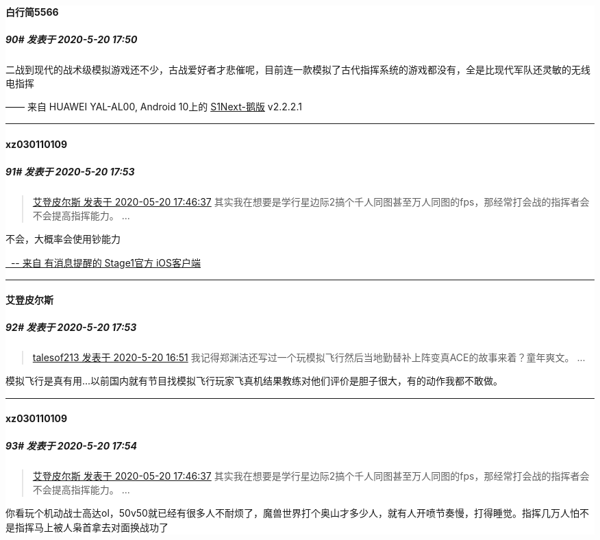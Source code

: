 ####  白行简5566  
##### 90#       发表于 2020-5-20 17:50




二战到现代的战术级模拟游戏还不少，古战爱好者才悲催呢，目前连一款模拟了古代指挥系统的游戏都没有，全是比现代军队还灵敏的无线电指挥

—— 来自 HUAWEI YAL-AL00, Android 10上的 [S1Next-鹅版](https://github.com/ykrank/S1-Next/releases) v2.2.2.1







*****

####  xz030110109  
##### 91#       发表于 2020-5-20 17:53



<blockquote><a href="httphttps://bbs.saraba1st.com/2b/forum.php?mod=redirect&amp;goto=findpost&amp;pid=47491140&amp;ptid=1936453" target="_blank">艾登皮尔斯 发表于 2020-05-20 17:46:37</a>
其实我在想要是学行星边际2搞个千人同图甚至万人同图的fps，那经常打会战的指挥者会不会提高指挥能力。 ...</blockquote>不会，大概率会使用钞能力

[  -- 来自 有消息提醒的 Stage1官方 iOS客户端](https://itunes.apple.com/fi/app/saraba1st/id1221237470?mt=8)







*****

####  艾登皮尔斯  
##### 92#       发表于 2020-5-20 17:53



<blockquote><a href="httphttps://bbs.saraba1st.com/2b/forum.php?mod=redirect&amp;goto=findpost&amp;pid=47490530&amp;ptid=1936453" target="_blank">talesof213 发表于 2020-5-20 16:51</a>
我记得郑渊洁还写过一个玩模拟飞行然后当地勤替补上阵变真ACE的故事来着？童年爽文。 ...</blockquote>
模拟飞行是真有用...以前国内就有节目找模拟飞行玩家飞真机结果教练对他们评价是胆子很大，有的动作我都不敢做。







*****

####  xz030110109  
##### 93#       发表于 2020-5-20 17:54



<blockquote><a href="httphttps://bbs.saraba1st.com/2b/forum.php?mod=redirect&amp;goto=findpost&amp;pid=47491140&amp;ptid=1936453" target="_blank">艾登皮尔斯 发表于 2020-05-20 17:46:37</a>
其实我在想要是学行星边际2搞个千人同图甚至万人同图的fps，那经常打会战的指挥者会不会提高指挥能力。 ...</blockquote>你看玩个机动战士高达ol，50v50就已经有很多人不耐烦了，魔兽世界打个奥山才多少人，就有人开喷节奏慢，打得睡觉。指挥几万人怕不是指挥马上被人枭首拿去对面换战功了
